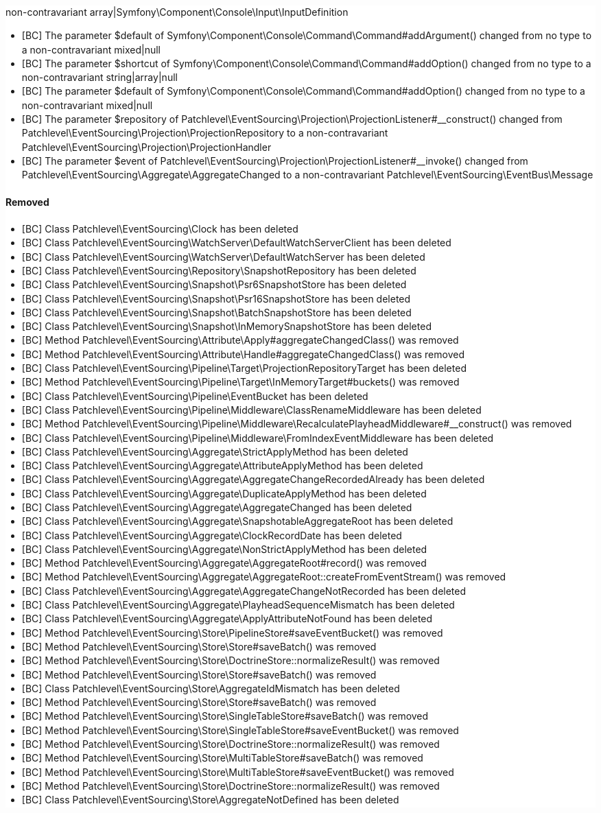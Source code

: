   non-contravariant array|Symfony\Component\Console\Input\InputDefinition
- [BC] The parameter $default of Symfony\Component\Console\Command\Command#addArgument() changed from no type to a
  non-contravariant mixed|null
- [BC] The parameter $shortcut of Symfony\Component\Console\Command\Command#addOption() changed from no type to a
  non-contravariant string|array|null
- [BC] The parameter $default of Symfony\Component\Console\Command\Command#addOption() changed from no type to a
  non-contravariant mixed|null
- [BC] The parameter $repository of Patchlevel\EventSourcing\Projection\ProjectionListener#__construct() changed from
  Patchlevel\EventSourcing\Projection\ProjectionRepository to a non-contravariant
  Patchlevel\EventSourcing\Projection\ProjectionHandler
- [BC] The parameter $event of Patchlevel\EventSourcing\Projection\ProjectionListener#__invoke() changed from
  Patchlevel\EventSourcing\Aggregate\AggregateChanged to a non-contravariant Patchlevel\EventSourcing\EventBus\Message

#### Removed

- [BC] Class Patchlevel\EventSourcing\Clock has been deleted
- [BC] Class Patchlevel\EventSourcing\WatchServer\DefaultWatchServerClient has been deleted
- [BC] Class Patchlevel\EventSourcing\WatchServer\DefaultWatchServer has been deleted
- [BC] Class Patchlevel\EventSourcing\Repository\SnapshotRepository has been deleted
- [BC] Class Patchlevel\EventSourcing\Snapshot\Psr6SnapshotStore has been deleted
- [BC] Class Patchlevel\EventSourcing\Snapshot\Psr16SnapshotStore has been deleted
- [BC] Class Patchlevel\EventSourcing\Snapshot\BatchSnapshotStore has been deleted
- [BC] Class Patchlevel\EventSourcing\Snapshot\InMemorySnapshotStore has been deleted
- [BC] Method Patchlevel\EventSourcing\Attribute\Apply#aggregateChangedClass() was removed
- [BC] Method Patchlevel\EventSourcing\Attribute\Handle#aggregateChangedClass() was removed
- [BC] Class Patchlevel\EventSourcing\Pipeline\Target\ProjectionRepositoryTarget has been deleted
- [BC] Method Patchlevel\EventSourcing\Pipeline\Target\InMemoryTarget#buckets() was removed
- [BC] Class Patchlevel\EventSourcing\Pipeline\EventBucket has been deleted
- [BC] Class Patchlevel\EventSourcing\Pipeline\Middleware\ClassRenameMiddleware has been deleted
- [BC] Method Patchlevel\EventSourcing\Pipeline\Middleware\RecalculatePlayheadMiddleware#__construct() was removed
- [BC] Class Patchlevel\EventSourcing\Pipeline\Middleware\FromIndexEventMiddleware has been deleted
- [BC] Class Patchlevel\EventSourcing\Aggregate\StrictApplyMethod has been deleted
- [BC] Class Patchlevel\EventSourcing\Aggregate\AttributeApplyMethod has been deleted
- [BC] Class Patchlevel\EventSourcing\Aggregate\AggregateChangeRecordedAlready has been deleted
- [BC] Class Patchlevel\EventSourcing\Aggregate\DuplicateApplyMethod has been deleted
- [BC] Class Patchlevel\EventSourcing\Aggregate\AggregateChanged has been deleted
- [BC] Class Patchlevel\EventSourcing\Aggregate\SnapshotableAggregateRoot has been deleted
- [BC] Class Patchlevel\EventSourcing\Aggregate\ClockRecordDate has been deleted
- [BC] Class Patchlevel\EventSourcing\Aggregate\NonStrictApplyMethod has been deleted
- [BC] Method Patchlevel\EventSourcing\Aggregate\AggregateRoot#record() was removed
- [BC] Method Patchlevel\EventSourcing\Aggregate\AggregateRoot::createFromEventStream() was removed
- [BC] Class Patchlevel\EventSourcing\Aggregate\AggregateChangeNotRecorded has been deleted
- [BC] Class Patchlevel\EventSourcing\Aggregate\PlayheadSequenceMismatch has been deleted
- [BC] Class Patchlevel\EventSourcing\Aggregate\ApplyAttributeNotFound has been deleted
- [BC] Method Patchlevel\EventSourcing\Store\PipelineStore#saveEventBucket() was removed
- [BC] Method Patchlevel\EventSourcing\Store\Store#saveBatch() was removed
- [BC] Method Patchlevel\EventSourcing\Store\DoctrineStore::normalizeResult() was removed
- [BC] Method Patchlevel\EventSourcing\Store\Store#saveBatch() was removed
- [BC] Class Patchlevel\EventSourcing\Store\AggregateIdMismatch has been deleted
- [BC] Method Patchlevel\EventSourcing\Store\Store#saveBatch() was removed
- [BC] Method Patchlevel\EventSourcing\Store\SingleTableStore#saveBatch() was removed
- [BC] Method Patchlevel\EventSourcing\Store\SingleTableStore#saveEventBucket() was removed
- [BC] Method Patchlevel\EventSourcing\Store\DoctrineStore::normalizeResult() was removed
- [BC] Method Patchlevel\EventSourcing\Store\MultiTableStore#saveBatch() was removed
- [BC] Method Patchlevel\EventSourcing\Store\MultiTableStore#saveEventBucket() was removed
- [BC] Method Patchlevel\EventSourcing\Store\DoctrineStore::normalizeResult() was removed
- [BC] Class Patchlevel\EventSourcing\Store\AggregateNotDefined has been deleted